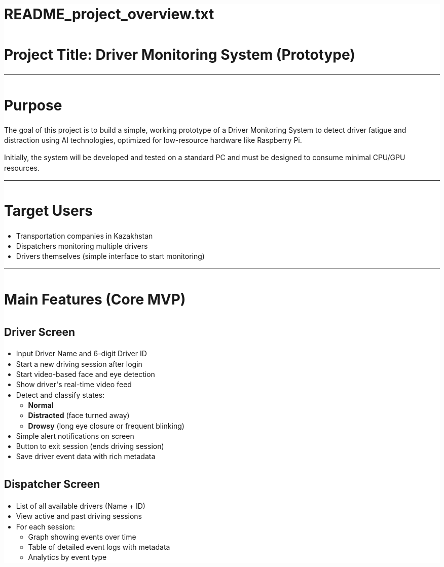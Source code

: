 # README_project_overview.txt

# Project Title: Driver Monitoring System (Prototype)

---

# Purpose
The goal of this project is to build a simple, working prototype of a Driver Monitoring System to detect driver fatigue and distraction using AI technologies, optimized for low-resource hardware like Raspberry Pi.

Initially, the system will be developed and tested on a standard PC and must be designed to consume minimal CPU/GPU resources.

---

# Target Users
- Transportation companies in Kazakhstan
- Dispatchers monitoring multiple drivers
- Drivers themselves (simple interface to start monitoring)

---

# Main Features (Core MVP)

## Driver Screen
- Input Driver Name and 6-digit Driver ID
- Start a new driving session after login
- Start video-based face and eye detection
- Show driver's real-time video feed
- Detect and classify states:
  - **Normal**
  - **Distracted** (face turned away)
  - **Drowsy** (long eye closure or frequent blinking)
- Simple alert notifications on screen
- Button to exit session (ends driving session)
- Save driver event data with rich metadata

## Dispatcher Screen
- List of all available drivers (Name + ID)
- View active and past driving sessions
- For each session:
  - Graph showing events over time
  - Table of detailed event logs with metadata
  - Analytics by event type
